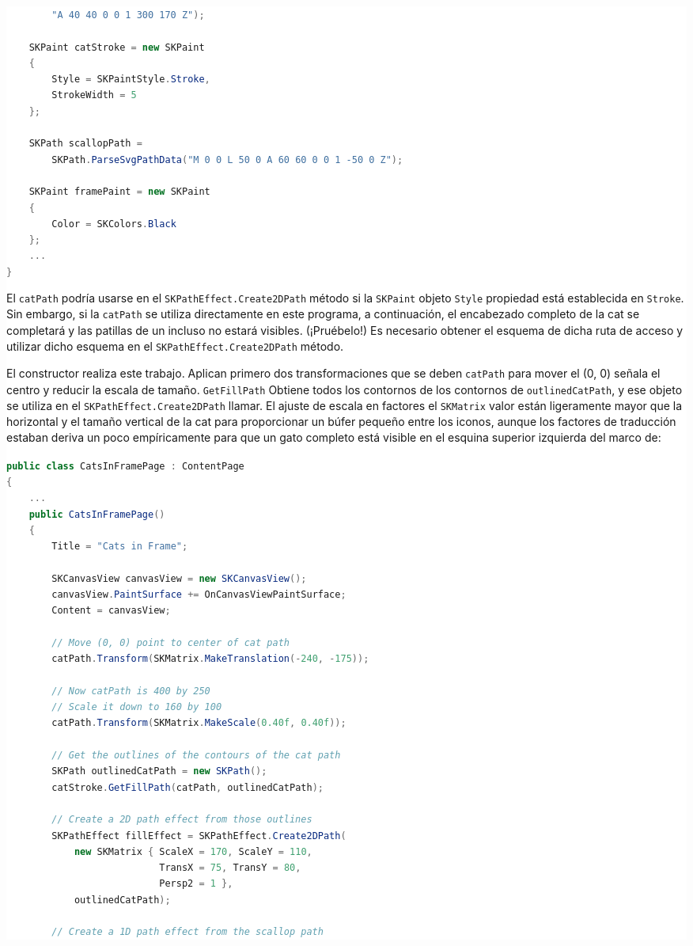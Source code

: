 ```csharp
        "A 40 40 0 0 1 300 170 Z");

    SKPaint catStroke = new SKPaint
    {
        Style = SKPaintStyle.Stroke,
        StrokeWidth = 5
    };

    SKPath scallopPath = 
        SKPath.ParseSvgPathData("M 0 0 L 50 0 A 60 60 0 0 1 -50 0 Z");

    SKPaint framePaint = new SKPaint
    {
        Color = SKColors.Black
    };
    ...
}
```

El `catPath` podría usarse en el `SKPathEffect.Create2DPath` método si la `SKPaint` objeto `Style` propiedad está establecida en `Stroke`. Sin embargo, si la `catPath` se utiliza directamente en este programa, a continuación, el encabezado completo de la cat se completará y las patillas de un incluso no estará visibles. (¡Pruébelo!) Es necesario obtener el esquema de dicha ruta de acceso y utilizar dicho esquema en el `SKPathEffect.Create2DPath` método.

El constructor realiza este trabajo. Aplican primero dos transformaciones que se deben `catPath` para mover el (0, 0) señala el centro y reducir la escala de tamaño. `GetFillPath` Obtiene todos los contornos de los contornos de `outlinedCatPath`, y ese objeto se utiliza en el `SKPathEffect.Create2DPath` llamar. El ajuste de escala en factores el `SKMatrix` valor están ligeramente mayor que la horizontal y el tamaño vertical de la cat para proporcionar un búfer pequeño entre los iconos, aunque los factores de traducción estaban deriva un poco empíricamente para que un gato completo está visible en el esquina superior izquierda del marco de:

```csharp
public class CatsInFramePage : ContentPage
{
    ...
    public CatsInFramePage()
    {
        Title = "Cats in Frame";

        SKCanvasView canvasView = new SKCanvasView();
        canvasView.PaintSurface += OnCanvasViewPaintSurface;
        Content = canvasView;

        // Move (0, 0) point to center of cat path
        catPath.Transform(SKMatrix.MakeTranslation(-240, -175));

        // Now catPath is 400 by 250
        // Scale it down to 160 by 100
        catPath.Transform(SKMatrix.MakeScale(0.40f, 0.40f));

        // Get the outlines of the contours of the cat path
        SKPath outlinedCatPath = new SKPath();
        catStroke.GetFillPath(catPath, outlinedCatPath);

        // Create a 2D path effect from those outlines
        SKPathEffect fillEffect = SKPathEffect.Create2DPath(
            new SKMatrix { ScaleX = 170, ScaleY = 110,
                           TransX = 75, TransY = 80,
                           Persp2 = 1 },
            outlinedCatPath);

        // Create a 1D path effect from the scallop path
```